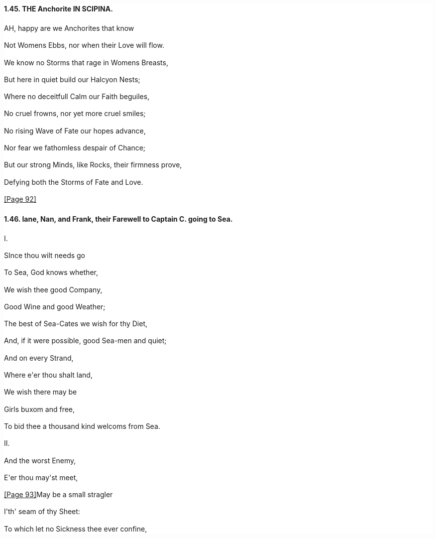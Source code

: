 #### 1.45. THE Anchorite IN SCIPINA.

AH, happy are we Anchorites that know

Not Womens Ebbs, nor when their Love will flow.

We know no Storms that rage in Womens Breasts,

But here in quiet build our Halcyon Nests;

Where no deceitfull Calm our Faith beguiles,

No cruel frowns, nor yet more cruel smiles;

No rising Wave of Fate our hopes advance,

Nor fear we fathomless despair of Chance;

But our strong Minds, like Rocks, their firmness prove,

Defying both the Storms of Fate and Love.

[[Page 92]](http://eebo.chadwyck.com/downloadtiff?vid=50591&page=58)

#### 1.46. Iane, Nan, and Frank, their Fare­well to Captain C. going to Sea.

I.

SInce thou wilt needs go

To Sea, God knows whether,

We wish thee good Company,

Good Wine and good Weather;

The best of Sea-Cates we wish for thy Diet,

And, if it were possible, good Sea-men and quiet;

And on every Strand,

Where e'er thou shalt land,

We wish there may be

Girls buxom and free,

To bid thee a thousand kind welcoms from Sea.

II.

And the worst Enemy,

E'er thou may'st meet,

[[Page 93]](http://eebo.chadwyck.com/downloadtiff?vid=50591&page=58)May be a
small stragler

I'th' seam of thy Sheet:

To which let no Sickness thee ever confine,
